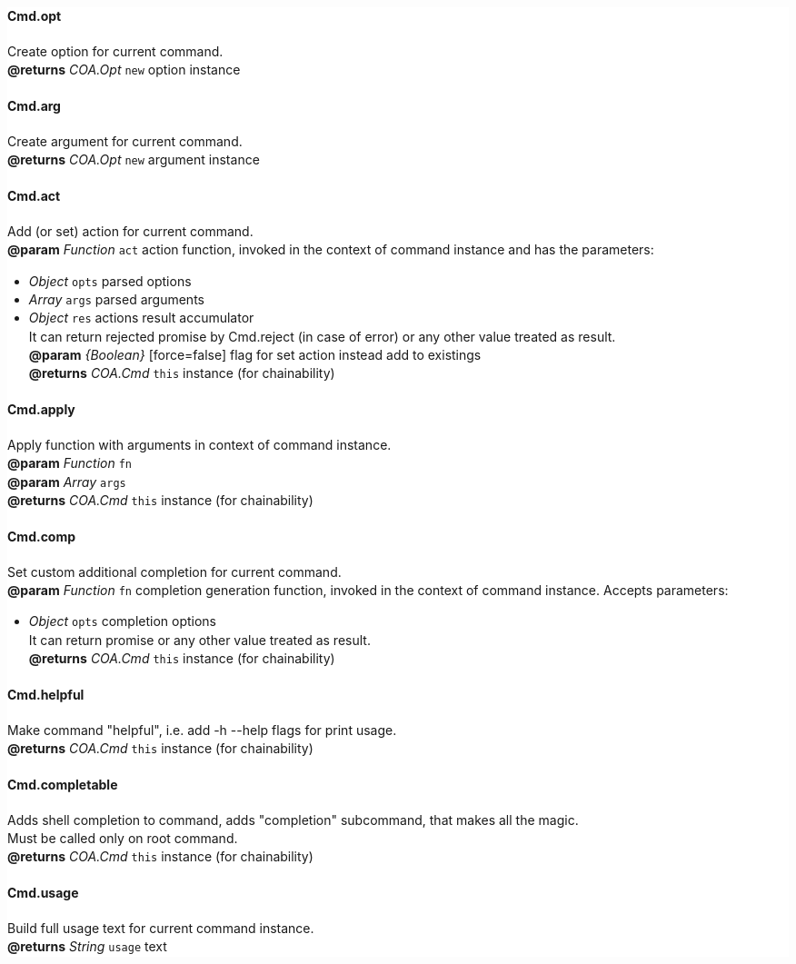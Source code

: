 #### Cmd.opt

Create option for current command.<br>
**@returns** *COA.Opt* `new` option instance

#### Cmd.arg

Create argument for current command.<br>
**@returns** *COA.Opt* `new` argument instance

#### Cmd.act

Add (or set) action for current command.<br>
**@param** *Function* `act` action function, invoked in the context of command instance and has the parameters:<br>

- *Object* `opts` parsed options<br>
- *Array* `args` parsed arguments<br>
- *Object* `res` actions result accumulator<br>
  It can return rejected promise by Cmd.reject (in case of error)
  or any other value treated as result.<br>
  **@param** *{Boolean}* [force=false] flag for set action instead add to existings<br>
  **@returns** *COA.Cmd* `this` instance (for chainability)

#### Cmd.apply

Apply function with arguments in context of command instance.<br>
**@param** *Function* `fn`<br>
**@param** *Array* `args`<br>
**@returns** *COA.Cmd* `this` instance (for chainability)

#### Cmd.comp

Set custom additional completion for current command.<br>
**@param** *Function* `fn` completion generation function, invoked in the context of command instance. Accepts
parameters:<br>

- *Object* `opts` completion options<br>
  It can return promise or any other value treated as result.<br>
  **@returns** *COA.Cmd* `this` instance (for chainability)

#### Cmd.helpful

Make command "helpful", i.e. add -h --help flags for print usage.<br>
**@returns** *COA.Cmd* `this` instance (for chainability)

#### Cmd.completable

Adds shell completion to command, adds "completion" subcommand, that makes all the magic.<br>
Must be called only on root command.<br>
**@returns** *COA.Cmd* `this` instance (for chainability)

#### Cmd.usage

Build full usage text for current command instance.<br>
**@returns** *String* `usage` text


[npm]:          https://www.npmjs.org/package/coa
[npm-img]:      https://img.shields.io/npm/v/coa.svg
[travis]:       https://travis-ci.org/veged/coa
[test-img]:     https://img.shields.io/travis/veged/coa.svg
[appveyor]:     https://ci.appveyor.com/project/zxqfox/coa
[appveyor-img]: https://ci.appveyor.com/api/projects/status/github/veged/coa?svg=true
[coveralls]:    https://coveralls.io/r/veged/coa
[coverage-img]: https://img.shields.io/coveralls/veged/coa.svg
[david]:          https://david-dm.org/veged/coa
[dependency-img]: http://img.shields.io/david/veged/coa.svg